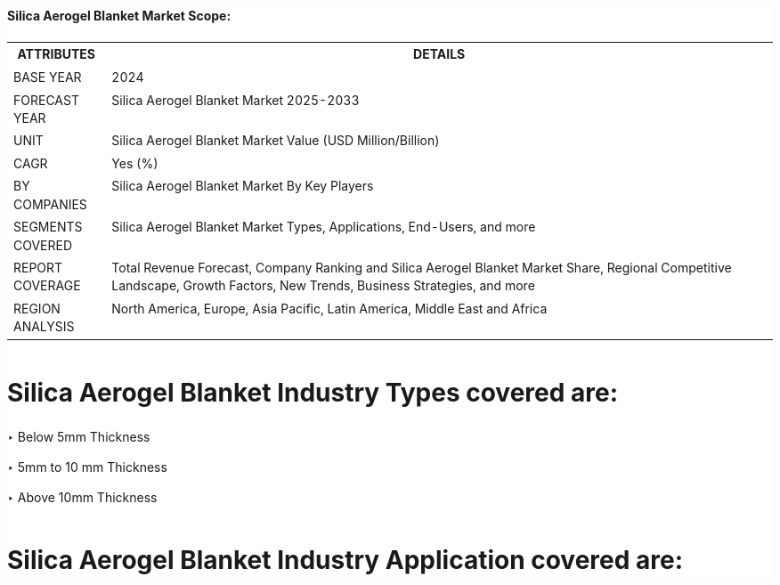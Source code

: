 <h4>Silica Aerogel Blanket Market Scope:</h4>
<table>
<tr>
<th>ATTRIBUTES</th>
<th>DETAILS</th>
</tr>
<tr>
<td>BASE YEAR</td>
<td>2024</td>
</tr>
<tr>
<td>FORECAST YEAR</td>
<td>Silica Aerogel Blanket Market 2025-2033</td>
</tr>
<tr>
<td>UNIT</td>
<td>Silica Aerogel Blanket Market Value (USD Million/Billion)</td>
<tr>
<td>CAGR</td>
<td>Yes (%)</td>
</tr>
</tr>
<tr>
<td>BY COMPANIES</td>
<td>Silica Aerogel Blanket Market By Key Players</td>
</tr>
<tr>
<td>SEGMENTS COVERED</td>
<td>Silica Aerogel Blanket Market Types, Applications, End-Users, and more</td>
</tr>
<tr>
<td>REPORT COVERAGE</td>
<td>Total Revenue Forecast, Company Ranking and Silica Aerogel Blanket Market Share, Regional Competitive Landscape, Growth Factors, New Trends, Business Strategies, and more</td>
</tr>
<tr>
<td>REGION ANALYSIS</td>
<td>North America, Europe, Asia Pacific, Latin America, Middle East and Africa</td>
</tr>
</table>

# <strong>Silica Aerogel Blanket Industry Types covered are:</strong>

‣ Below 5mm Thickness

‣ 5mm to 10 mm Thickness

‣ Above 10mm Thickness

# <strong>Silica Aerogel Blanket Industry Application covered are:</strong>
